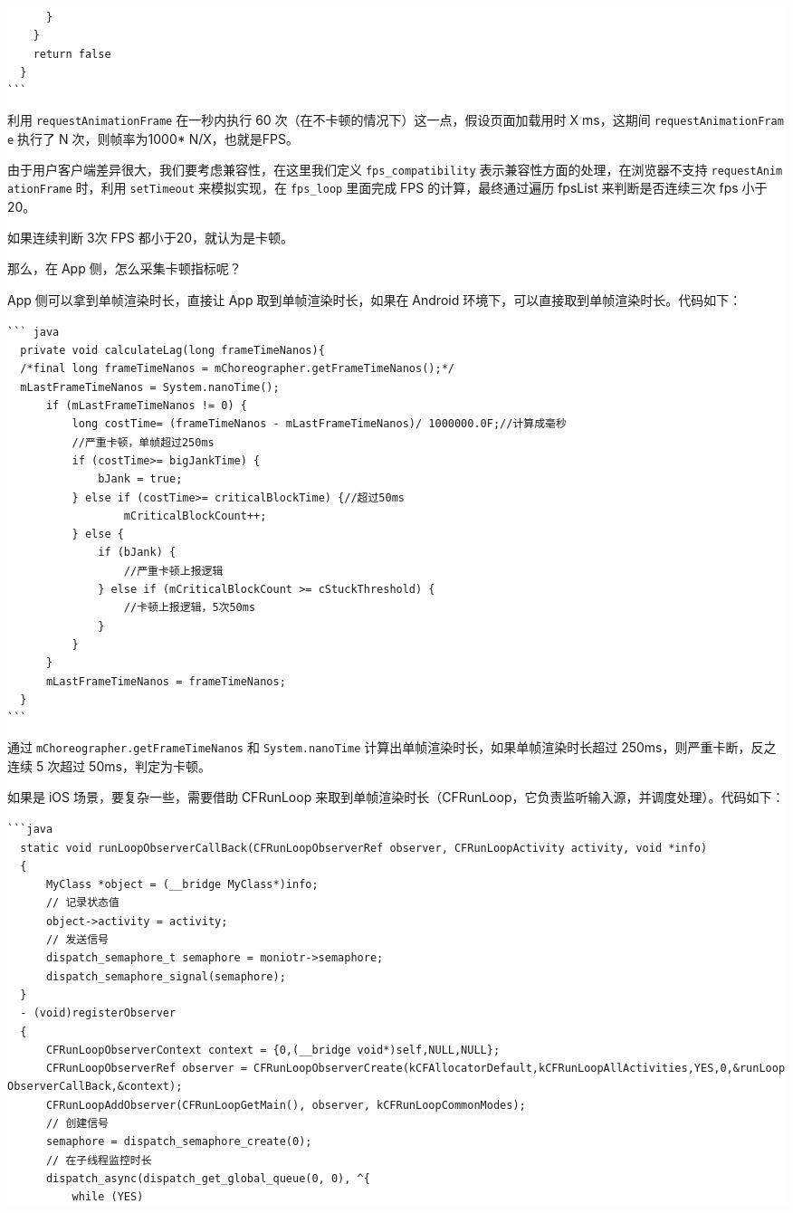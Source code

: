           }
        }
        return false
      }
    ```

利用 `requestAnimationFrame` 在一秒内执行 60 次（在不卡顿的情况下）这一点，假设页面加载用时 X ms，这期间 `requestAnimationFrame` 执行了 N 次，则帧率为1000* N/X，也就是FPS。

由于用户客户端差异很大，我们要考虑兼容性，在这里我们定义 `fps_compatibility` 表示兼容性方面的处理，在浏览器不支持 `requestAnimationFrame` 时，利用 `setTimeout` 来模拟实现，在 `fps_loop` 里面完成 FPS 的计算，最终通过遍历 fpsList 来判断是否连续三次 fps 小于20。

如果连续判断 3次 FPS 都小于20，就认为是卡顿。

那么，在 App 侧，怎么采集卡顿指标呢？

App 侧可以拿到单帧渲染时长，直接让 App 取到单帧渲染时长，如果在 Android 环境下，可以直接取到单帧渲染时长。代码如下：

    ``` java
      private void calculateLag(long frameTimeNanos){
      /*final long frameTimeNanos = mChoreographer.getFrameTimeNanos();*/
      mLastFrameTimeNanos = System.nanoTime();
          if (mLastFrameTimeNanos != 0) {
              long costTime= (frameTimeNanos - mLastFrameTimeNanos)/ 1000000.0F;//计算成毫秒
              //严重卡顿，单帧超过250ms
              if (costTime>= bigJankTime) {
                  bJank = true;
              } else if (costTime>= criticalBlockTime) {//超过50ms
                      mCriticalBlockCount++;
              } else {
                  if (bJank) {
                      //严重卡顿上报逻辑
                  } else if (mCriticalBlockCount >= cStuckThreshold) {
                      //卡顿上报逻辑，5次50ms
                  }
              }
          }
          mLastFrameTimeNanos = frameTimeNanos;
      }
    ```

通过 `mChoreographer.getFrameTimeNanos` 和 `System.nanoTime` 计算出单帧渲染时长，如果单帧渲染时长超过 250ms，则严重卡断，反之连续 5 次超过 50ms，判定为卡顿。

如果是 iOS 场景，要复杂一些，需要借助 CFRunLoop 来取到单帧渲染时长（CFRunLoop，它负责监听输入源，并调度处理）。代码如下：

    ```java
      static void runLoopObserverCallBack(CFRunLoopObserverRef observer, CFRunLoopActivity activity, void *info)
      {
          MyClass *object = (__bridge MyClass*)info;
          // 记录状态值
          object->activity = activity;
          // 发送信号
          dispatch_semaphore_t semaphore = moniotr->semaphore;
          dispatch_semaphore_signal(semaphore);
      }
      - (void)registerObserver
      {
          CFRunLoopObserverContext context = {0,(__bridge void*)self,NULL,NULL};
          CFRunLoopObserverRef observer = CFRunLoopObserverCreate(kCFAllocatorDefault,kCFRunLoopAllActivities,YES,0,&runLoopObserverCallBack,&context);
          CFRunLoopAddObserver(CFRunLoopGetMain(), observer, kCFRunLoopCommonModes);
          // 创建信号
          semaphore = dispatch_semaphore_create(0);
          // 在子线程监控时长
          dispatch_async(dispatch_get_global_queue(0, 0), ^{
              while (YES)
